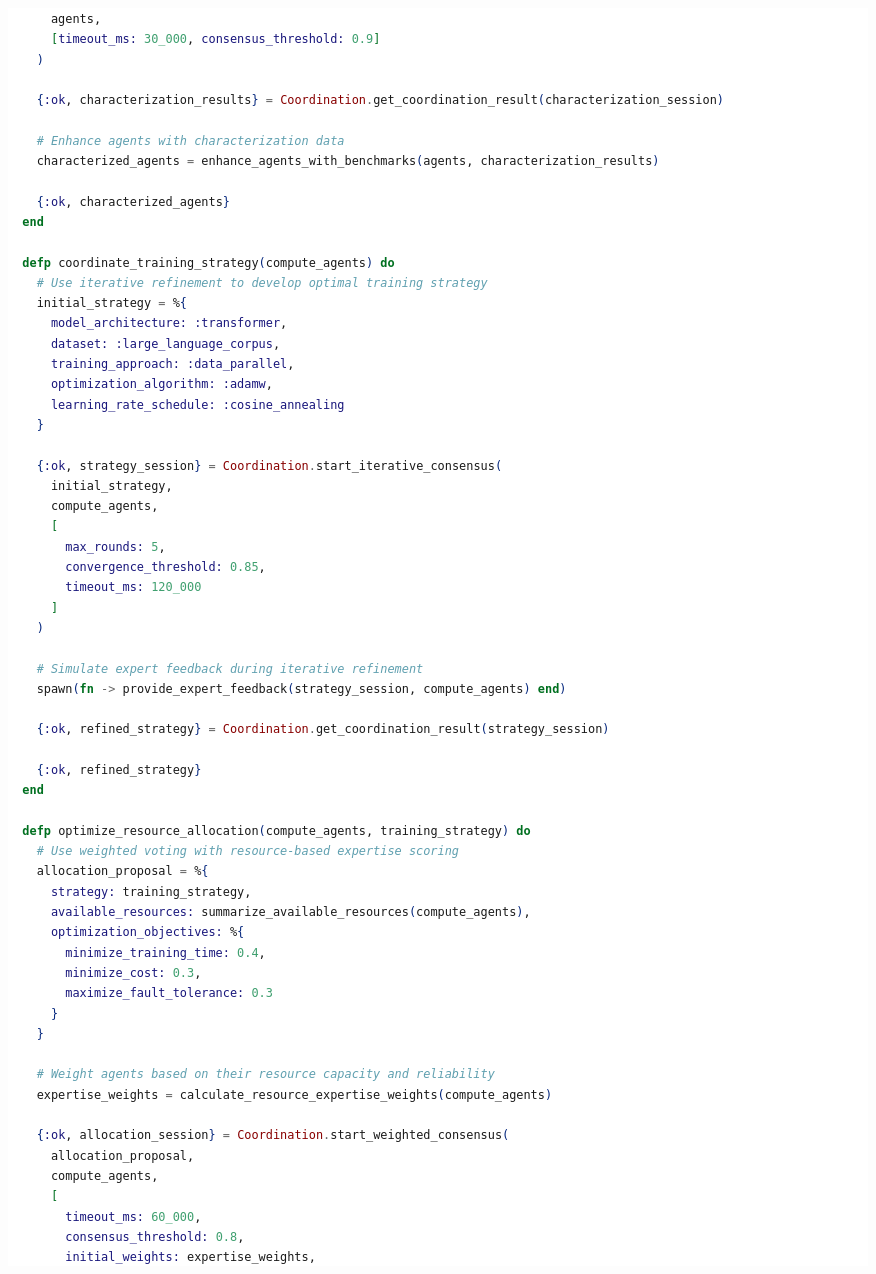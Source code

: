 ```elixir
      agents,
      [timeout_ms: 30_000, consensus_threshold: 0.9]
    )
    
    {:ok, characterization_results} = Coordination.get_coordination_result(characterization_session)
    
    # Enhance agents with characterization data
    characterized_agents = enhance_agents_with_benchmarks(agents, characterization_results)
    
    {:ok, characterized_agents}
  end
  
  defp coordinate_training_strategy(compute_agents) do
    # Use iterative refinement to develop optimal training strategy
    initial_strategy = %{
      model_architecture: :transformer,
      dataset: :large_language_corpus,
      training_approach: :data_parallel,
      optimization_algorithm: :adamw,
      learning_rate_schedule: :cosine_annealing
    }
    
    {:ok, strategy_session} = Coordination.start_iterative_consensus(
      initial_strategy,
      compute_agents,
      [
        max_rounds: 5,
        convergence_threshold: 0.85,
        timeout_ms: 120_000
      ]
    )
    
    # Simulate expert feedback during iterative refinement
    spawn(fn -> provide_expert_feedback(strategy_session, compute_agents) end)
    
    {:ok, refined_strategy} = Coordination.get_coordination_result(strategy_session)
    
    {:ok, refined_strategy}
  end
  
  defp optimize_resource_allocation(compute_agents, training_strategy) do
    # Use weighted voting with resource-based expertise scoring
    allocation_proposal = %{
      strategy: training_strategy,
      available_resources: summarize_available_resources(compute_agents),
      optimization_objectives: %{
        minimize_training_time: 0.4,
        minimize_cost: 0.3,
        maximize_fault_tolerance: 0.3
      }
    }
    
    # Weight agents based on their resource capacity and reliability
    expertise_weights = calculate_resource_expertise_weights(compute_agents)
    
    {:ok, allocation_session} = Coordination.start_weighted_consensus(
      allocation_proposal,
      compute_agents,
      [
        timeout_ms: 60_000,
        consensus_threshold: 0.8,
        initial_weights: expertise_weights,
```
